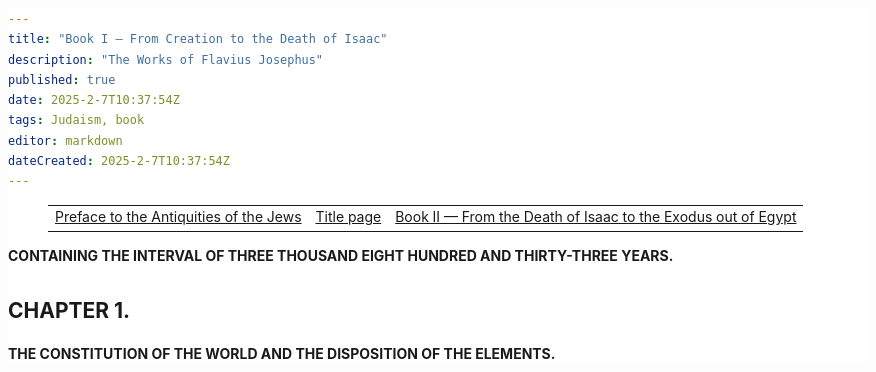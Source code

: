 ```yaml
---
title: "Book I — From Creation to the Death of Isaac"
description: "The Works of Flavius Josephus"
published: true
date: 2025-2-7T10:37:54Z
tags: Judaism, book
editor: markdown
dateCreated: 2025-2-7T10:37:54Z
---
```


<figure class="table chapter-navigator">
  <table>
    <tbody>
      <tr>
        <td>
        <a href="/en/book/Judaism/The_Works_of_Flavius_Josephus/Antiquities_Preface">
          <span class="mdi mdi-arrow-left-drop-circle"></span><span class="pl-2">Preface to the Antiquities of the Jews</span>
        </a>
        </td>
        <td>
        <a href="/en/book/Judaism/The_Works_of_Flavius_Josephus">
          <span class="mdi mdi-book-open-variant"></span><span class="pl-2">Title page</span>
        </a>
        </td>
        <td>
        <a href="/en/book/Judaism/The_Works_of_Flavius_Josephus/Antiquities_2">
          <span class="pr-2">Book II — From the Death of Isaac to the Exodus out of Egypt</span><span class="mdi mdi-arrow-right-drop-circle"></span>
        </a>
        </td>
      </tr>
    </tbody>
  </table>
</figure>

**CONTAINING THE INTERVAL OF THREE THOUSAND EIGHT HUNDRED AND THIRTY-THREE YEARS.**

## CHAPTER 1.

**THE CONSTITUTION OF THE WORLD AND THE DISPOSITION OF THE ELEMENTS.**

